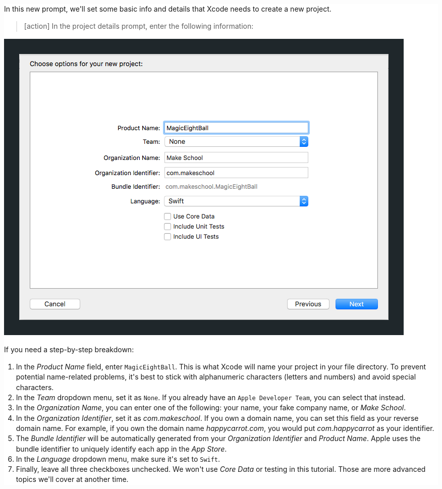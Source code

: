 
In this new prompt, we'll set some basic info and details that Xcode needs to create a new project.

> [action]
In the project details prompt, enter the following information:
>
![Filled Project Details](assets/filled_project_details.png)
>
If you need a step-by-step breakdown:
>
1. In the _Product Name_ field, enter `MagicEightBall`. This is what Xcode will name your project in your file directory. To prevent potential name-related problems, it's best to stick with alphanumeric characters (letters and numbers) and avoid special characters.
1. In the _Team_ dropdown menu, set it as `None`. If you already have an `Apple Developer Team`, you can select that instead.
1. In the _Organization Name_, you can enter one of the following: your name, your fake company name, or _Make School_.
1. In the _Organization Identifier_, set it as _com.makeschool_. If you own a domain name, you can set this field as your reverse domain name. For example, if you own the domain name _happycarrot.com_, you would put _com.happycarrot_ as your identifier.
1. The _Bundle Identifier_ will be automatically generated from your _Organization Identifier_ and _Product Name_. Apple uses the bundle identifier to uniquely identify each app in the _App Store_.
1. In the _Language_ dropdown menu, make sure it's set to `Swift`.
1. Finally, leave all three checkboxes unchecked. We won't use _Core Data_ or testing in this tutorial. Those are more advanced topics we'll cover at another time.
